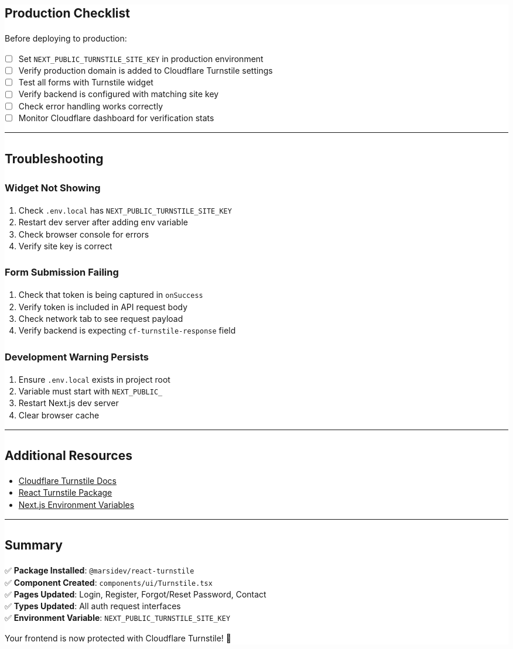 
## Production Checklist

Before deploying to production:

- [ ] Set `NEXT_PUBLIC_TURNSTILE_SITE_KEY` in production environment
- [ ] Verify production domain is added to Cloudflare Turnstile settings
- [ ] Test all forms with Turnstile widget
- [ ] Verify backend is configured with matching site key
- [ ] Check error handling works correctly
- [ ] Monitor Cloudflare dashboard for verification stats

---

## Troubleshooting

### Widget Not Showing

1. Check `.env.local` has `NEXT_PUBLIC_TURNSTILE_SITE_KEY`
2. Restart dev server after adding env variable
3. Check browser console for errors
4. Verify site key is correct

### Form Submission Failing

1. Check that token is being captured in `onSuccess`
2. Verify token is included in API request body
3. Check network tab to see request payload
4. Verify backend is expecting `cf-turnstile-response` field

### Development Warning Persists

1. Ensure `.env.local` exists in project root
2. Variable must start with `NEXT_PUBLIC_`
3. Restart Next.js dev server
4. Clear browser cache

---

## Additional Resources

- [Cloudflare Turnstile Docs](https://developers.cloudflare.com/turnstile/)
- [React Turnstile Package](https://github.com/marsidev/react-turnstile)
- [Next.js Environment Variables](https://nextjs.org/docs/basic-features/environment-variables)

---

## Summary

✅ **Package Installed**: `@marsidev/react-turnstile`  
✅ **Component Created**: `components/ui/Turnstile.tsx`  
✅ **Pages Updated**: Login, Register, Forgot/Reset Password, Contact  
✅ **Types Updated**: All auth request interfaces  
✅ **Environment Variable**: `NEXT_PUBLIC_TURNSTILE_SITE_KEY`  

Your frontend is now protected with Cloudflare Turnstile! 🎉

